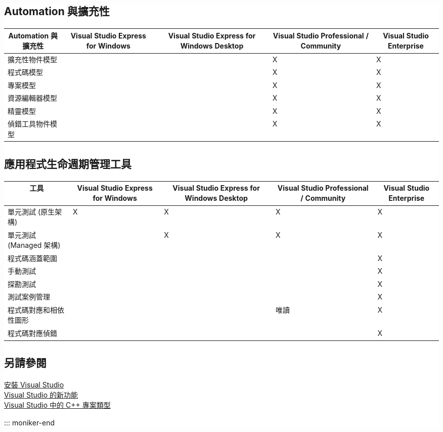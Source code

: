 ## <a name="automation-and-extensibility"></a>Automation 與擴充性

|Automation 與擴充性|Visual Studio Express for Windows|Visual Studio Express for Windows Desktop|Visual Studio Professional / Community|Visual Studio Enterprise|
|----------------------------------|---------------------------------------|-----------------------------------------------|---------------------------------------------|------------------------------|
|擴充性物件模型|||X|X|
|程式碼模型|||X|X|
|專案模型|||X|X|
|資源編輯器模型|||X|X|
|精靈模型|||X|X|
|偵錯工具物件模型|||X|X|

## <a name="application-lifecycle-management-tools"></a>應用程式生命週期管理工具

|工具|Visual Studio Express for Windows|Visual Studio Express for Windows Desktop|Visual Studio Professional / Community|Visual Studio Enterprise|
|-|-|-|-|-|
|單元測試 (原生架構)|X|X|X|X|
|單元測試 (Managed 架構)||X|X|X|
|程式碼涵蓋範圍||||X|
|手動測試||||X|
|探勘測試||||X|
|測試案例管理||||X|
|程式碼對應和相依性圖形|||唯讀|X|
|程式碼對應偵錯||||X|

## <a name="see-also"></a>另請參閱

[安裝 Visual Studio](/visualstudio/install/install-visual-studio)<br/>
[Visual Studio 的新功能](/visualstudio/ide/whats-new-in-visual-studio)<br/>
[Visual Studio 中的 C++ 專案類型](../build/reference/visual-cpp-project-types.md)

::: moniker-end
